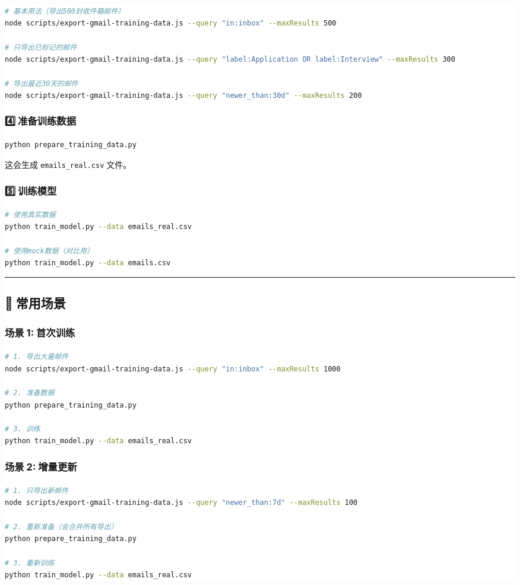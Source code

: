 ```bash
# 基本用法（导出500封收件箱邮件）
node scripts/export-gmail-training-data.js --query "in:inbox" --maxResults 500

# 只导出已标记的邮件
node scripts/export-gmail-training-data.js --query "label:Application OR label:Interview" --maxResults 300

# 导出最近30天的邮件
node scripts/export-gmail-training-data.js --query "newer_than:30d" --maxResults 200
```

### 4️⃣ 准备训练数据

```bash
python prepare_training_data.py
```

这会生成 `emails_real.csv` 文件。

### 5️⃣ 训练模型

```bash
# 使用真实数据
python train_model.py --data emails_real.csv

# 使用mock数据（对比用）
python train_model.py --data emails.csv
```

---

## 🔄 常用场景

### 场景 1: 首次训练
```bash
# 1. 导出大量邮件
node scripts/export-gmail-training-data.js --query "in:inbox" --maxResults 1000

# 2. 准备数据
python prepare_training_data.py

# 3. 训练
python train_model.py --data emails_real.csv
```

### 场景 2: 增量更新
```bash
# 1. 只导出新邮件
node scripts/export-gmail-training-data.js --query "newer_than:7d" --maxResults 100

# 2. 重新准备（会合并所有导出）
python prepare_training_data.py

# 3. 重新训练
python train_model.py --data emails_real.csv
```
